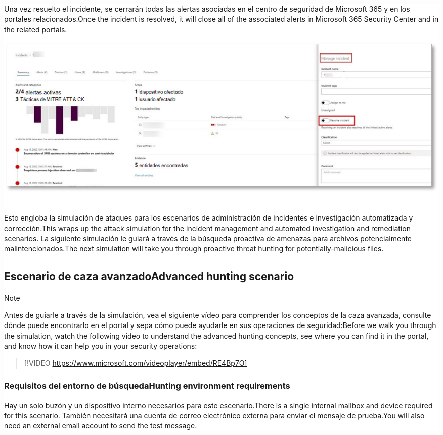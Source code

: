 <span data-ttu-id="e0d70-272">Una vez resuelto el incidente, se cerrarán todas las alertas asociadas en el centro de seguridad de Microsoft 365 y en los portales relacionados.</span><span class="sxs-lookup"><span data-stu-id="e0d70-272">Once the incident is resolved, it will close all of the associated alerts in Microsoft 365 Security Center and in the related portals.</span></span>

![Captura de pantalla de la página incidentes con el panel abrir incidente de administración donde puede hacer clic en el conmutador para resolver el incidente](../../media/mtp/fig16.png) 

<br>
<span data-ttu-id="e0d70-274">Esto engloba la simulación de ataques para los escenarios de administración de incidentes e investigación automatizada y corrección.</span><span class="sxs-lookup"><span data-stu-id="e0d70-274">This wraps up the attack simulation for the incident management and automated investigation and remediation scenarios.</span></span> <span data-ttu-id="e0d70-275">La siguiente simulación le guiará a través de la búsqueda proactiva de amenazas para archivos potencialmente malintencionados.</span><span class="sxs-lookup"><span data-stu-id="e0d70-275">The next simulation will take you through proactive threat hunting for potentially-malicious files.</span></span> 

## <a name="advanced-hunting-scenario"></a><span data-ttu-id="e0d70-276">Escenario de caza avanzado</span><span class="sxs-lookup"><span data-stu-id="e0d70-276">Advanced hunting scenario</span></span>

>[!NOTE]
><span data-ttu-id="e0d70-277">Antes de guiarle a través de la simulación, vea el siguiente vídeo para comprender los conceptos de la caza avanzada, consulte dónde puede encontrarlo en el portal y sepa cómo puede ayudarle en sus operaciones de seguridad:</span><span class="sxs-lookup"><span data-stu-id="e0d70-277">Before we walk you through the simulation, watch the following video to understand the advanced hunting concepts, see where you can find it in the portal, and know how it can help you in your security operations:</span></span>

>[!VIDEO https://www.microsoft.com/videoplayer/embed/RE4Bp7O]

### <a name="hunting-environment-requirements"></a><span data-ttu-id="e0d70-278">Requisitos del entorno de búsqueda</span><span class="sxs-lookup"><span data-stu-id="e0d70-278">Hunting environment requirements</span></span>
<span data-ttu-id="e0d70-279">Hay un solo buzón y un dispositivo interno necesarios para este escenario.</span><span class="sxs-lookup"><span data-stu-id="e0d70-279">There is a single internal mailbox and device required for this scenario.</span></span> <span data-ttu-id="e0d70-280">También necesitará una cuenta de correo electrónico externa para enviar el mensaje de prueba.</span><span class="sxs-lookup"><span data-stu-id="e0d70-280">You will also need an external email account to send the test message.</span></span>
